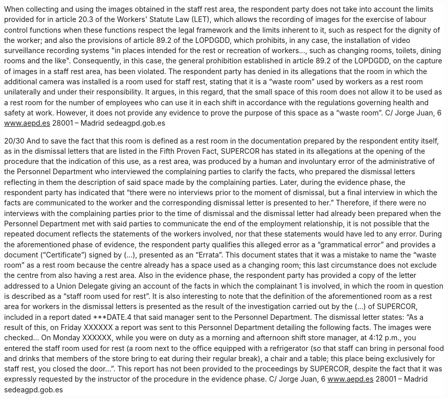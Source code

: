 When collecting and using the images obtained in the staff rest area, the respondent party does not take into account the limits provided for in article 20.3 of the Workers' Statute Law (LET), which allows the recording of images for the exercise of labour control functions when these functions respect the legal framework and the limits inherent to it, such as respect for the dignity of the worker; and also the provisions of article 89.2 of the LOPDGDD, which prohibits, in any case, the installation of video surveillance recording systems "in places intended for the rest or recreation of workers..., such as changing rooms, toilets, dining rooms and the like".
Consequently, in this case, the general prohibition established in article 89.2 of the LOPDGDD, on the capture of images in a staff rest area, has been violated.
The respondent party has denied in its allegations that the room in which the additional camera was installed is a room used for staff rest, stating that it is a “waste room” used by workers as a rest room unilaterally and under their responsibility. It argues, in this regard, that the small space of this room does not allow it to be used as a rest room for the number of employees who can use it in each shift in accordance with the regulations governing health and safety at work.
However, it does not provide any evidence to prove the purpose of this space as a “waste room”.
C/ Jorge Juan, 6 www.aepd.es 28001 – Madrid sedeagpd.gob.es

20/30
And to save the fact that this room is defined as a rest room in the documentation prepared by the respondent entity itself, as in the dismissal letters that are listed in the Fifth Proven Fact, SUPERCOR has stated in its allegations at the opening of the procedure that the indication of this use, as a rest area, was produced by a human and involuntary error of the administrative of the Personnel Department who interviewed the complaining parties to clarify the facts, who prepared the dismissal letters reflecting in them the description of said space made by the complaining parties.
Later, during the evidence phase, the respondent party has indicated that “there were no interviews prior to the moment of dismissal, but a final interview in which the facts are communicated to the worker and the corresponding dismissal letter is presented to her.” Therefore, if there were no interviews with the complaining parties prior to the time of dismissal and the dismissal letter had already been prepared when the Personnel Department met with said parties to communicate the end of the employment relationship, it is not possible that the repeated document reflects the statements of the workers involved, nor that these statements would have led to any error.
During the aforementioned phase of evidence, the respondent party qualifies this alleged error as a “grammatical error” and provides a document (“Certificate”) signed by (...), presented as an “Errata”. This document states that it was a mistake to name the “waste room” as a rest room because the centre already has a space used as a changing room; this last circumstance does not exclude the centre from also having a rest area. Also in the evidence phase, the respondent party has provided a copy of the letter addressed to a Union Delegate giving an account of the facts in which the complainant 1 is involved, in which the room in question is described as a “staff room used for rest”.
It is also interesting to note that the definition of the aforementioned room as a rest area for workers in the dismissal letters is presented as the result of the investigation carried out by the (...) of SUPERCOR, included in a report dated \*\*\*DATE.4 that said manager sent to the Personnel Department. The dismissal letter states:
“As a result of this, on Friday XXXXXX a report was sent to this Personnel Department detailing the following facts.
The images were checked...
On Monday XXXXXX, while you were on duty as a morning and afternoon shift store manager, at 4:12 p.m., you entered the staff room used for rest (a room next to the office equipped with a refrigerator (so that staff can bring in personal food and drinks that members of the store bring to eat during their regular break), a chair and a table; this place being exclusively for staff rest, you closed the door...”.
This report has not been provided to the proceedings by SUPERCOR, despite the fact that it was expressly requested by the instructor of the procedure in the evidence phase.
C/ Jorge Juan, 6 www.aepd.es 28001 – Madrid sedeagpd.gob.es
